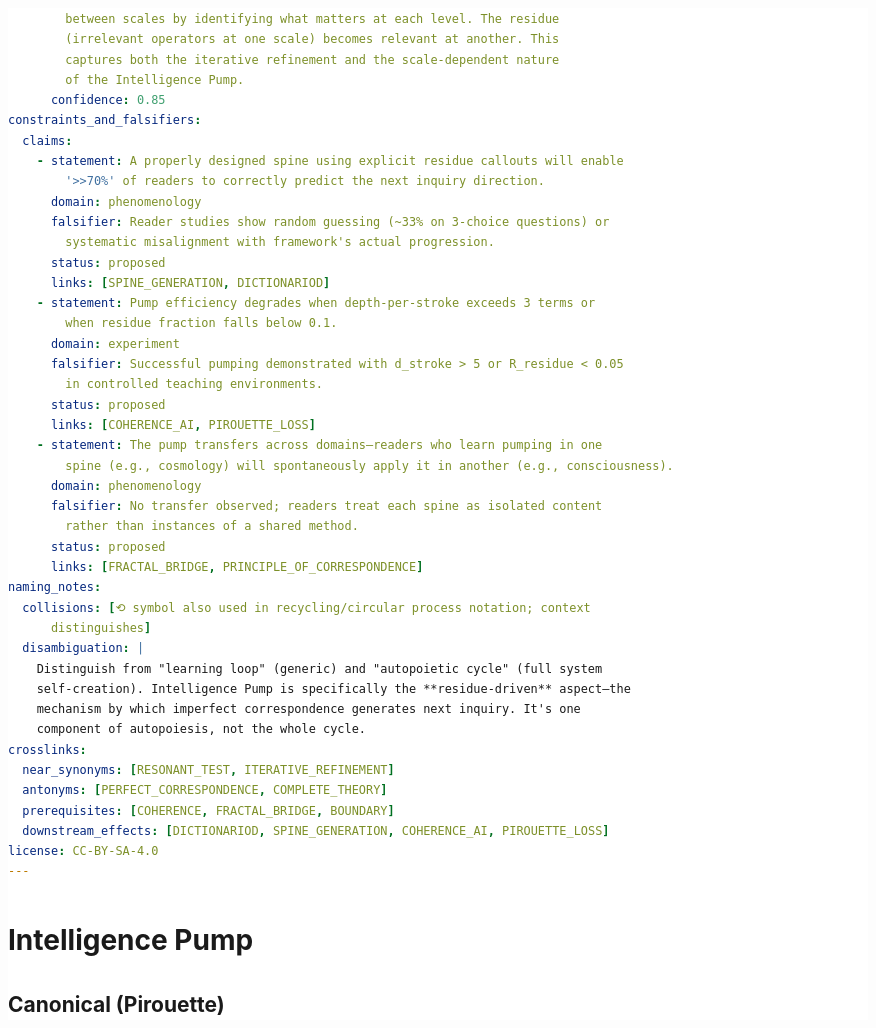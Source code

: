 ```yaml
        between scales by identifying what matters at each level. The residue
        (irrelevant operators at one scale) becomes relevant at another. This
        captures both the iterative refinement and the scale-dependent nature
        of the Intelligence Pump.
      confidence: 0.85
constraints_and_falsifiers:
  claims:
    - statement: A properly designed spine using explicit residue callouts will enable
        '>>70%' of readers to correctly predict the next inquiry direction.
      domain: phenomenology
      falsifier: Reader studies show random guessing (~33% on 3-choice questions) or
        systematic misalignment with framework's actual progression.
      status: proposed
      links: [SPINE_GENERATION, DICTIONARIOD]
    - statement: Pump efficiency degrades when depth-per-stroke exceeds 3 terms or
        when residue fraction falls below 0.1.
      domain: experiment
      falsifier: Successful pumping demonstrated with d_stroke > 5 or R_residue < 0.05
        in controlled teaching environments.
      status: proposed
      links: [COHERENCE_AI, PIROUETTE_LOSS]
    - statement: The pump transfers across domains—readers who learn pumping in one
        spine (e.g., cosmology) will spontaneously apply it in another (e.g., consciousness).
      domain: phenomenology
      falsifier: No transfer observed; readers treat each spine as isolated content
        rather than instances of a shared method.
      status: proposed
      links: [FRACTAL_BRIDGE, PRINCIPLE_OF_CORRESPONDENCE]
naming_notes:
  collisions: [⟲ symbol also used in recycling/circular process notation; context
      distinguishes]
  disambiguation: |
    Distinguish from "learning loop" (generic) and "autopoietic cycle" (full system
    self-creation). Intelligence Pump is specifically the **residue-driven** aspect—the
    mechanism by which imperfect correspondence generates next inquiry. It's one
    component of autopoiesis, not the whole cycle.
crosslinks:
  near_synonyms: [RESONANT_TEST, ITERATIVE_REFINEMENT]
  antonyms: [PERFECT_CORRESPONDENCE, COMPLETE_THEORY]
  prerequisites: [COHERENCE, FRACTAL_BRIDGE, BOUNDARY]
  downstream_effects: [DICTIONARIOD, SPINE_GENERATION, COHERENCE_AI, PIROUETTE_LOSS]
license: CC-BY-SA-4.0
---
```


# Intelligence Pump

## Canonical (Pirouette)
